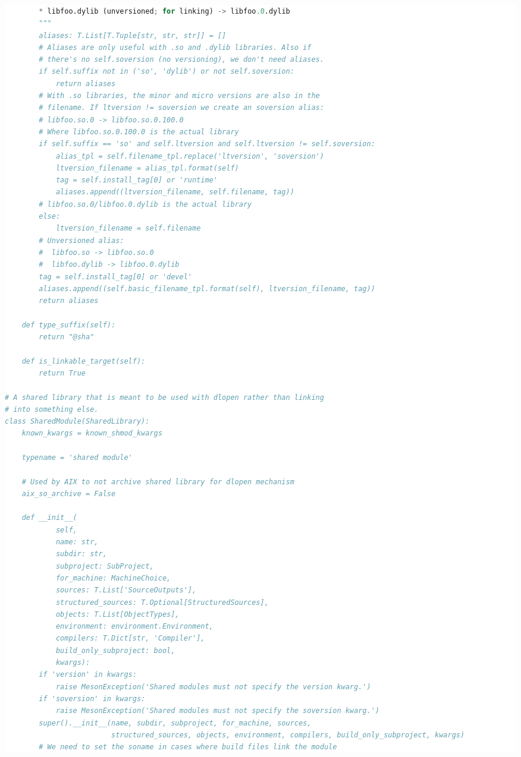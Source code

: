 ```python
        * libfoo.dylib (unversioned; for linking) -> libfoo.0.dylib
        """
        aliases: T.List[T.Tuple[str, str, str]] = []
        # Aliases are only useful with .so and .dylib libraries. Also if
        # there's no self.soversion (no versioning), we don't need aliases.
        if self.suffix not in ('so', 'dylib') or not self.soversion:
            return aliases
        # With .so libraries, the minor and micro versions are also in the
        # filename. If ltversion != soversion we create an soversion alias:
        # libfoo.so.0 -> libfoo.so.0.100.0
        # Where libfoo.so.0.100.0 is the actual library
        if self.suffix == 'so' and self.ltversion and self.ltversion != self.soversion:
            alias_tpl = self.filename_tpl.replace('ltversion', 'soversion')
            ltversion_filename = alias_tpl.format(self)
            tag = self.install_tag[0] or 'runtime'
            aliases.append((ltversion_filename, self.filename, tag))
        # libfoo.so.0/libfoo.0.dylib is the actual library
        else:
            ltversion_filename = self.filename
        # Unversioned alias:
        #  libfoo.so -> libfoo.so.0
        #  libfoo.dylib -> libfoo.0.dylib
        tag = self.install_tag[0] or 'devel'
        aliases.append((self.basic_filename_tpl.format(self), ltversion_filename, tag))
        return aliases

    def type_suffix(self):
        return "@sha"

    def is_linkable_target(self):
        return True

# A shared library that is meant to be used with dlopen rather than linking
# into something else.
class SharedModule(SharedLibrary):
    known_kwargs = known_shmod_kwargs

    typename = 'shared module'

    # Used by AIX to not archive shared library for dlopen mechanism
    aix_so_archive = False

    def __init__(
            self,
            name: str,
            subdir: str,
            subproject: SubProject,
            for_machine: MachineChoice,
            sources: T.List['SourceOutputs'],
            structured_sources: T.Optional[StructuredSources],
            objects: T.List[ObjectTypes],
            environment: environment.Environment,
            compilers: T.Dict[str, 'Compiler'],
            build_only_subproject: bool,
            kwargs):
        if 'version' in kwargs:
            raise MesonException('Shared modules must not specify the version kwarg.')
        if 'soversion' in kwargs:
            raise MesonException('Shared modules must not specify the soversion kwarg.')
        super().__init__(name, subdir, subproject, for_machine, sources,
                         structured_sources, objects, environment, compilers, build_only_subproject, kwargs)
        # We need to set the soname in cases where build files link the module
```